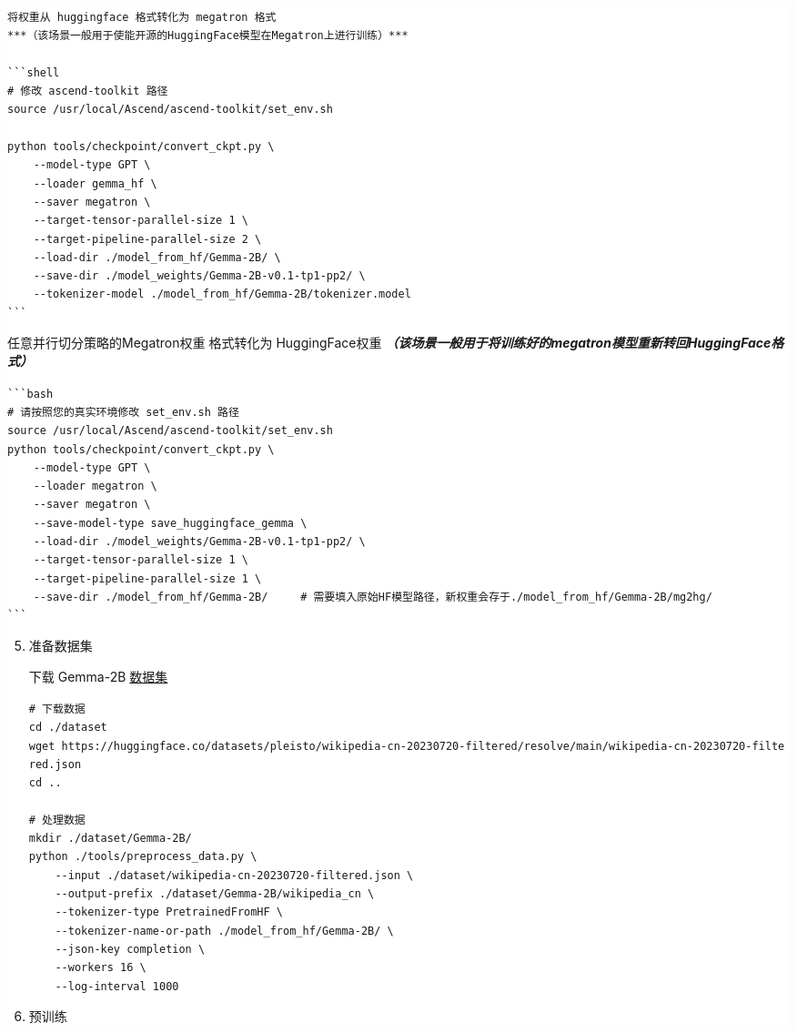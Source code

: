    将权重从 huggingface 格式转化为 megatron 格式
    ***（该场景一般用于使能开源的HuggingFace模型在Megatron上进行训练）***

    ```shell
    # 修改 ascend-toolkit 路径
    source /usr/local/Ascend/ascend-toolkit/set_env.sh

    python tools/checkpoint/convert_ckpt.py \
        --model-type GPT \
        --loader gemma_hf \
        --saver megatron \
        --target-tensor-parallel-size 1 \
        --target-pipeline-parallel-size 2 \
        --load-dir ./model_from_hf/Gemma-2B/ \
        --save-dir ./model_weights/Gemma-2B-v0.1-tp1-pp2/ \
        --tokenizer-model ./model_from_hf/Gemma-2B/tokenizer.model
    ```

   任意并行切分策略的Megatron权重 格式转化为 HuggingFace权重
   ***（该场景一般用于将训练好的megatron模型重新转回HuggingFace格式）***

    ```bash
    # 请按照您的真实环境修改 set_env.sh 路径
    source /usr/local/Ascend/ascend-toolkit/set_env.sh
    python tools/checkpoint/convert_ckpt.py \
        --model-type GPT \
        --loader megatron \
        --saver megatron \
        --save-model-type save_huggingface_gemma \
        --load-dir ./model_weights/Gemma-2B-v0.1-tp1-pp2/ \
        --target-tensor-parallel-size 1 \
        --target-pipeline-parallel-size 1 \
        --save-dir ./model_from_hf/Gemma-2B/     # 需要填入原始HF模型路径，新权重会存于./model_from_hf/Gemma-2B/mg2hg/
    ```
5. 准备数据集

    下载 Gemma-2B [数据集](https://huggingface.co/datasets/pleisto/wikipedia-cn-20230720-filtered/resolve/main/wikipedia-cn-20230720-filtered.json)

    ```shell
    # 下载数据
    cd ./dataset
    wget https://huggingface.co/datasets/pleisto/wikipedia-cn-20230720-filtered/resolve/main/wikipedia-cn-20230720-filtered.json
    cd ..

    # 处理数据
    mkdir ./dataset/Gemma-2B/
    python ./tools/preprocess_data.py \
        --input ./dataset/wikipedia-cn-20230720-filtered.json \
        --output-prefix ./dataset/Gemma-2B/wikipedia_cn \
        --tokenizer-type PretrainedFromHF \
        --tokenizer-name-or-path ./model_from_hf/Gemma-2B/ \
        --json-key completion \
        --workers 16 \
        --log-interval 1000
    ```
6. 预训练
   